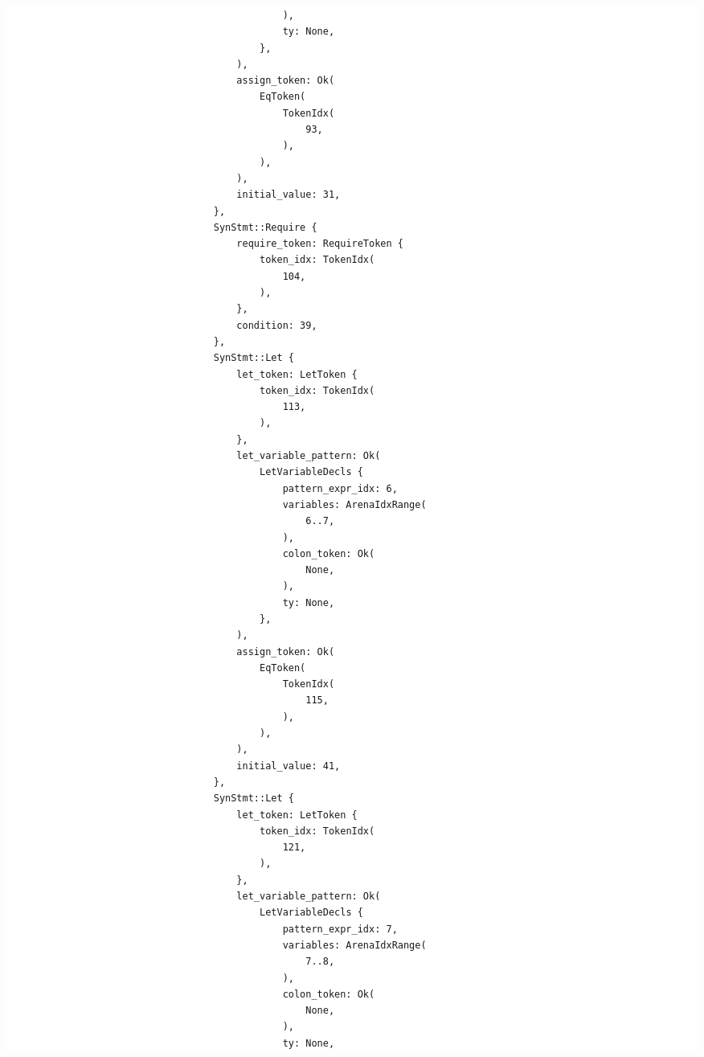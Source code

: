                                                    ),
                                                    ty: None,
                                                },
                                            ),
                                            assign_token: Ok(
                                                EqToken(
                                                    TokenIdx(
                                                        93,
                                                    ),
                                                ),
                                            ),
                                            initial_value: 31,
                                        },
                                        SynStmt::Require {
                                            require_token: RequireToken {
                                                token_idx: TokenIdx(
                                                    104,
                                                ),
                                            },
                                            condition: 39,
                                        },
                                        SynStmt::Let {
                                            let_token: LetToken {
                                                token_idx: TokenIdx(
                                                    113,
                                                ),
                                            },
                                            let_variable_pattern: Ok(
                                                LetVariableDecls {
                                                    pattern_expr_idx: 6,
                                                    variables: ArenaIdxRange(
                                                        6..7,
                                                    ),
                                                    colon_token: Ok(
                                                        None,
                                                    ),
                                                    ty: None,
                                                },
                                            ),
                                            assign_token: Ok(
                                                EqToken(
                                                    TokenIdx(
                                                        115,
                                                    ),
                                                ),
                                            ),
                                            initial_value: 41,
                                        },
                                        SynStmt::Let {
                                            let_token: LetToken {
                                                token_idx: TokenIdx(
                                                    121,
                                                ),
                                            },
                                            let_variable_pattern: Ok(
                                                LetVariableDecls {
                                                    pattern_expr_idx: 7,
                                                    variables: ArenaIdxRange(
                                                        7..8,
                                                    ),
                                                    colon_token: Ok(
                                                        None,
                                                    ),
                                                    ty: None,